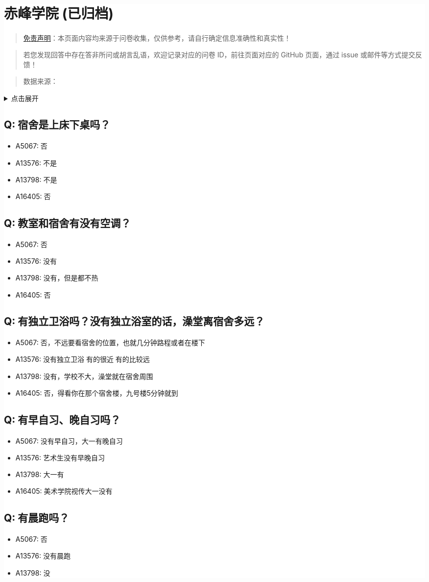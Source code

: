 # 赤峰学院 (已归档)

> [免责声明](https://colleges.chat/#_3)：本页面内容均来源于问卷收集，仅供参考，请自行确定信息准确性和真实性！

> 若您发现回答中存在答非所问或胡言乱语，欢迎记录对应的问卷 ID，前往页面对应的 GitHub 页面，通过 issue 或邮件等方式提交反馈！

> 数据来源：

<details><summary>点击展开</summary></details>

## Q: 宿舍是上床下桌吗？

- A5067: 否

- A13576: 不是

- A13798: 不是

- A16405: 否

## Q: 教室和宿舍有没有空调？

- A5067: 否

- A13576: 没有

- A13798: 没有，但是都不热

- A16405: 否

## Q: 有独立卫浴吗？没有独立浴室的话，澡堂离宿舍多远？

- A5067: 否，不远要看宿舍的位置，也就几分钟路程或者在楼下

- A13576: 没有独立卫浴   有的很近  有的比较远

- A13798: 没有，学校不大，澡堂就在宿舍周围

- A16405: 否，得看你在那个宿舍楼，九号楼5分钟就到

## Q: 有早自习、晚自习吗？

- A5067: 没有早自习，大一有晚自习

- A13576: 艺术生没有早晚自习

- A13798: 大一有

- A16405: 美术学院视传大一没有

## Q: 有晨跑吗？

- A5067: 否

- A13576: 没有晨跑

- A13798: 没
